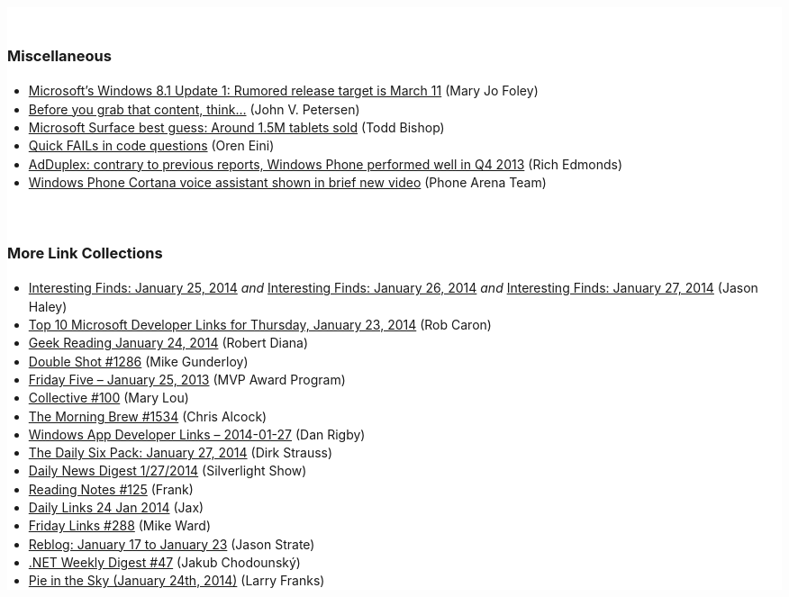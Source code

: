 &nbsp;

### <a name="misc"></a>Miscellaneous

  * <a href="http://www.zdnet.com/microsofts-windows-8-1-update-1-rumored-release-target-is-march-11-7000025559/" target="_blank">Microsoft&#8217;s Windows 8.1 Update 1: Rumored release target is March 11</a> (Mary Jo Foley)
  * <a href="http://feedproxy.google.com/~r/CodeBetter/~3/ZVI2gxjyYBs/" target="_blank">Before you grab that content, think…</a> (John V. Petersen)
  * <a href="http://feedproxy.google.com/~r/geekwire/~3/70Swhn7ew74/" target="_blank">Microsoft Surface best guess: Around 1.5M tablets sold</a> (Todd Bishop)
  * <a href="http://feedproxy.google.com/~r/AyendeRahien/~3/Qosfcd3L5cw/quick-fails-in-code-questions" target="_blank">Quick FAILs in code questions</a> (Oren Eini)
  * <a href="http://feedproxy.google.com/~r/wmexperts/~3/WMXF-kRaac8/story01.htm" target="_blank">AdDuplex: contrary to previous reports, Windows Phone performed well in Q4 2013</a> (Rich Edmonds)
  * <a href="http://feedproxy.google.com/~r/phonearena/ySoL/~3/Fvuz1d9TCEQ/Windows-Phone-Cortana-voice-assistant-shown-in-brief-new-video_id51815" target="_blank">Windows Phone Cortana voice assistant shown in brief new video</a> (Phone Arena Team)

&nbsp;

### <a name="links"></a>More Link Collections

  * <a href="http://jasonhaley.com/blog/post/2014/01/25/Interesting-Finds-January-25-2014.aspx" target="_blank">Interesting Finds: January 25, 2014</a> _and_ <a href="http://jasonhaley.com/blog/post/2014/01/26/Interesting-Finds-January-26-2014.aspx" target="_blank">Interesting Finds: January 26, 2014</a> _and_ <a href="http://jasonhaley.com/blog/post/2014/01/27/Interesting-Finds-January-27-2014.aspx" target="_blank">Interesting Finds: January 27, 2014</a> (Jason Haley)
  * <a href="http://blogs.msdn.com/b/robcaron/archive/2014/01/26/top-10-microsoft-developer-links-for-thursday-january-23-2014.aspx" target="_blank">Top 10 Microsoft Developer Links for Thursday, January 23, 2014</a> (Rob Caron)
  * <a href="http://feeds.regulargeek.com/~r/RegularGeek/~3/e95LFkFH8dg/" target="_blank">Geek Reading January 24, 2014</a> (Robert Diana)
  * <a href="http://afreshcup.com/home/2014/1/27/double-shot-1286.html" target="_blank">Double Shot #1286</a> (Mike Gunderloy)
  * <a href="http://blogs.msdn.com/b/mvpawardprogram/archive/2014/01/25/friday-five-january-25-2013.aspx" target="_blank">Friday Five &#8211; January 25, 2013</a> (MVP Award Program)
  * <a href="http://feedproxy.google.com/~r/tympanus/~3/rTyCZSmfuZ0/" target="_blank">Collective #100</a> (Mary Lou)
  * <a href="http://feedproxy.google.com/~r/ReflectivePerspective/~3/MPlQWiUi1RI/" target="_blank">The Morning Brew #1534</a> (Chris Alcock)
  * <a href="http://feedproxy.google.com/~r/DanRigby/~3/Wg2gJy2-IM0/" target="_blank">Windows App Developer Links &#8211; 2014-01-27</a> (Dan Rigby)
  * <a href="http://feeds.feedblitz.com/~/55177364/0/dirkstrauss~The-Daily-Six-Pack-January" target="_blank">The Daily Six Pack: January 27, 2014</a> (Dirk Strauss)
  * <a href="http://feedproxy.google.com/~r/silverlightshow/~3/qt3EFLktyzI/Daily-News-Digest-1-27-2014.aspx" target="_blank">Daily News Digest 1/27/2014</a> (Silverlight Show)
  * <a href="http://www.frankysnotes.com/2014/01/reading-notes-125.html" target="_blank">Reading Notes #125</a> (Frank)
  * <a href="http://feedproxy.google.com/~r/parsimonyjax/~3/LcwJjXxNOF0/daily-links-24-jan-2014.html" target="_blank">Daily Links 24 Jan 2014</a> (Jax)
  * <a href="http://mike-ward.net/blog/post/00900/friday-links-288" target="_blank">Friday Links #288</a> (Mike Ward)
  * <a href="http://www.sqlservercentral.com/blogs/stratesql/2014/01/24/reblog-january-17-to-january-23/" target="_blank">Reblog: January 17 to January 23</a> (Jason Strate)
  * <a href="http://chodounsky.net/2014/01/27/dot-net-weekly-digest-47/" target="_blank">.NET Weekly Digest #47</a> (Jakub Chodounský)
  * <a href="http://blogs.msdn.com/b/silverlining/archive/2014/01/24/pie-in-the-sky-january-24th-2014.aspx" target="_blank">Pie in the Sky (January 24th, 2014)</a> (Larry Franks)
